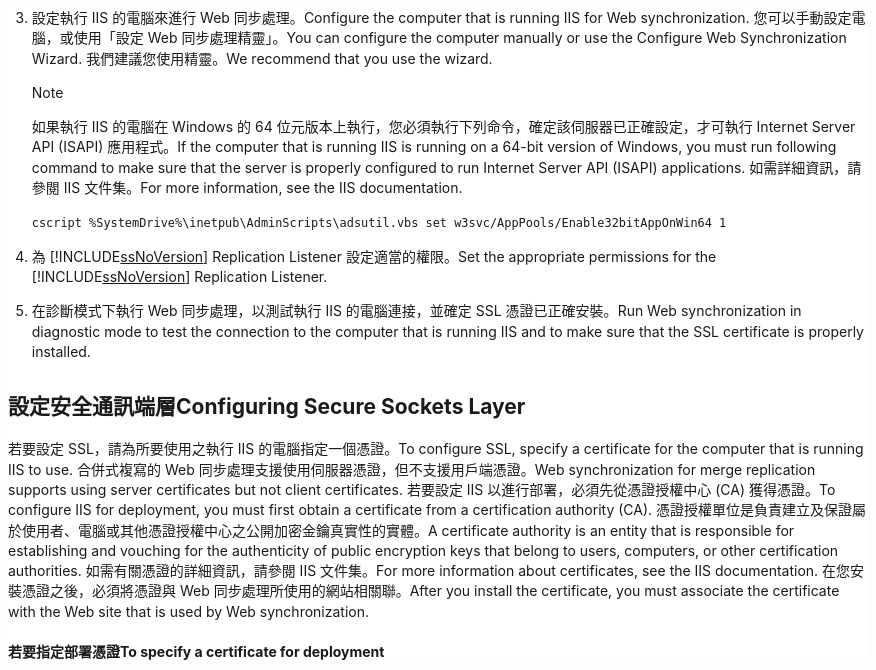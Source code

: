 3.  <span data-ttu-id="b086b-125">設定執行 IIS 的電腦來進行 Web 同步處理。</span><span class="sxs-lookup"><span data-stu-id="b086b-125">Configure the computer that is running IIS for Web synchronization.</span></span> <span data-ttu-id="b086b-126">您可以手動設定電腦，或使用「設定 Web 同步處理精靈」。</span><span class="sxs-lookup"><span data-stu-id="b086b-126">You can configure the computer manually or use the Configure Web Synchronization Wizard.</span></span> <span data-ttu-id="b086b-127">我們建議您使用精靈。</span><span class="sxs-lookup"><span data-stu-id="b086b-127">We recommend that you use the wizard.</span></span>  
  
    > [!NOTE]  
    >  <span data-ttu-id="b086b-128">如果執行 IIS 的電腦在 Windows 的 64 位元版本上執行，您必須執行下列命令，確定該伺服器已正確設定，才可執行 Internet Server API (ISAPI) 應用程式。</span><span class="sxs-lookup"><span data-stu-id="b086b-128">If the computer that is running IIS is running on a 64-bit version of Windows, you must run following command to make sure that the server is properly configured to run Internet Server API (ISAPI) applications.</span></span> <span data-ttu-id="b086b-129">如需詳細資訊，請參閱 IIS 文件集。</span><span class="sxs-lookup"><span data-stu-id="b086b-129">For more information, see the IIS documentation.</span></span>  
  
    ```  
    cscript %SystemDrive%\inetpub\AdminScripts\adsutil.vbs set w3svc/AppPools/Enable32bitAppOnWin64 1  
    ```  
  
4.  <span data-ttu-id="b086b-130">為 [!INCLUDE[ssNoVersion](../../includes/ssnoversion-md.md)] Replication Listener 設定適當的權限。</span><span class="sxs-lookup"><span data-stu-id="b086b-130">Set the appropriate permissions for the [!INCLUDE[ssNoVersion](../../includes/ssnoversion-md.md)] Replication Listener.</span></span>  
  
5.  <span data-ttu-id="b086b-131">在診斷模式下執行 Web 同步處理，以測試執行 IIS 的電腦連接，並確定 SSL 憑證已正確安裝。</span><span class="sxs-lookup"><span data-stu-id="b086b-131">Run Web synchronization in diagnostic mode to test the connection to the computer that is running IIS and to make sure that the SSL certificate is properly installed.</span></span>  
  
## <a name="configuring-secure-sockets-layer"></a><span data-ttu-id="b086b-132">設定安全通訊端層</span><span class="sxs-lookup"><span data-stu-id="b086b-132">Configuring Secure Sockets Layer</span></span>  
 <span data-ttu-id="b086b-133">若要設定 SSL，請為所要使用之執行 IIS 的電腦指定一個憑證。</span><span class="sxs-lookup"><span data-stu-id="b086b-133">To configure SSL, specify a certificate for the computer that is running IIS to use.</span></span> <span data-ttu-id="b086b-134">合併式複寫的 Web 同步處理支援使用伺服器憑證，但不支援用戶端憑證。</span><span class="sxs-lookup"><span data-stu-id="b086b-134">Web synchronization for merge replication supports using server certificates but not client certificates.</span></span> <span data-ttu-id="b086b-135">若要設定 IIS 以進行部署，必須先從憑證授權中心 (CA) 獲得憑證。</span><span class="sxs-lookup"><span data-stu-id="b086b-135">To configure IIS for deployment, you must first obtain a certificate from a certification authority (CA).</span></span> <span data-ttu-id="b086b-136">憑證授權單位是負責建立及保證屬於使用者、電腦或其他憑證授權中心之公開加密金鑰真實性的實體。</span><span class="sxs-lookup"><span data-stu-id="b086b-136">A certificate authority is an entity that is responsible for establishing and vouching for the authenticity of public encryption keys that belong to users, computers, or other certification authorities.</span></span> <span data-ttu-id="b086b-137">如需有關憑證的詳細資訊，請參閱 IIS 文件集。</span><span class="sxs-lookup"><span data-stu-id="b086b-137">For more information about certificates, see the IIS documentation.</span></span> <span data-ttu-id="b086b-138">在您安裝憑證之後，必須將憑證與 Web 同步處理所使用的網站相關聯。</span><span class="sxs-lookup"><span data-stu-id="b086b-138">After you install the certificate, you must associate the certificate with the Web site that is used by Web synchronization.</span></span>  
  
#### <a name="to-specify-a-certificate-for-deployment"></a><span data-ttu-id="b086b-139">若要指定部署憑證</span><span class="sxs-lookup"><span data-stu-id="b086b-139">To specify a certificate for deployment</span></span>  
  